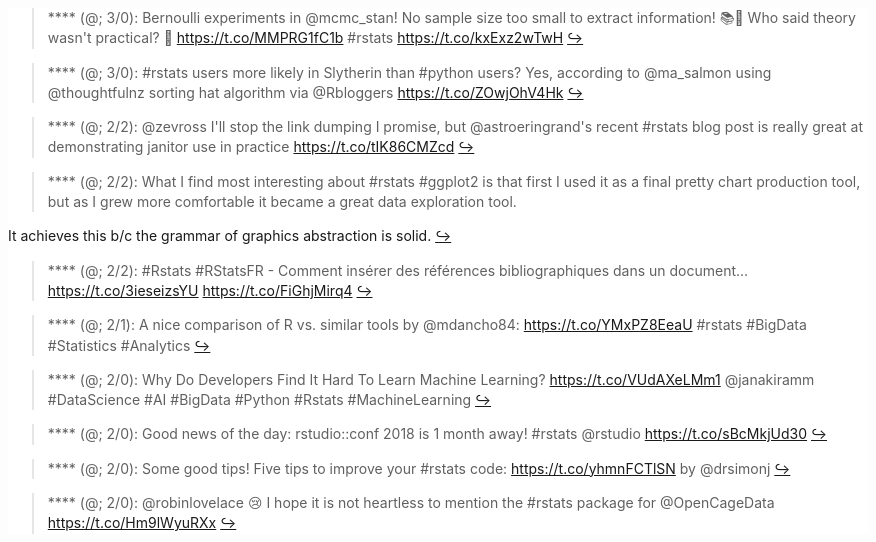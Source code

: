 


> **** (@; 3/0): Bernoulli experiments in @mcmc_stan! No sample size too small to extract information! 📚📖 Who said theory wasn't practical? 🤣 https://t.co/MMPRG1fC1b #rstats https://t.co/kxExz2wTwH  [&#8618;](https://twitter.com/dataandme/status/948224931103461382)




> **** (@; 3/0): #rstats users more likely in Slytherin than #python users? Yes, according to @ma_salmon using @thoughtfulnz sorting hat algorithm via @Rbloggers https://t.co/ZOwjOhV4Hk  [&#8618;](https://twitter.com/dataandme/status/948178345346379777)




> **** (@; 2/2): @zevross I'll stop the link dumping I promise, but @astroeringrand's recent #rstats blog post is really great at demonstrating janitor use in practice https://t.co/tIK86CMZcd  [&#8618;](https://twitter.com/dataandme/status/948216156153839616)




> **** (@; 2/2): What I find most interesting about #rstats #ggplot2 is that first I used it as a final pretty chart production tool, but as I grew more comfortable it became a great data exploration tool.
>
It achieves this b/c the grammar of graphics abstraction is solid.  [&#8618;](https://twitter.com/dataandme/status/948203089756147719)




> **** (@; 2/2): #Rstats #RStatsFR - Comment insérer des références bibliographiques dans un document… https://t.co/3ieseizsYU https://t.co/FiGhjMirq4  [&#8618;](https://twitter.com/dataandme/status/948166654462251008)




> **** (@; 2/1): A nice comparison of R vs. similar tools by @mdancho84: https://t.co/YMxPZ8EeaU #rstats #BigData #Statistics #Analytics  [&#8618;](https://twitter.com/dataandme/status/948269867442081793)




> **** (@; 2/0): Why Do Developers Find It Hard To Learn Machine Learning? https://t.co/VUdAXeLMm1 @janakiramm #DataScience #AI #BigData #Python #Rstats #MachineLearning  [&#8618;](https://twitter.com/dataandme/status/948274911818276864)




> **** (@; 2/0): Good news of the day: rstudio::conf 2018 is 1 month away! #rstats @rstudio https://t.co/sBcMkjUd30  [&#8618;](https://twitter.com/dataandme/status/948265104516059137)




> **** (@; 2/0): Some good tips! Five tips to improve your #rstats code: https://t.co/yhmnFCTlSN by @drsimonj  [&#8618;](https://twitter.com/dataandme/status/948257138916372480)




> **** (@; 2/0): @robinlovelace 😢 I hope it is not heartless to mention the #rstats package for @OpenCageData https://t.co/Hm9lWyuRXx  [&#8618;](https://twitter.com/dataandme/status/948256741464182784)
